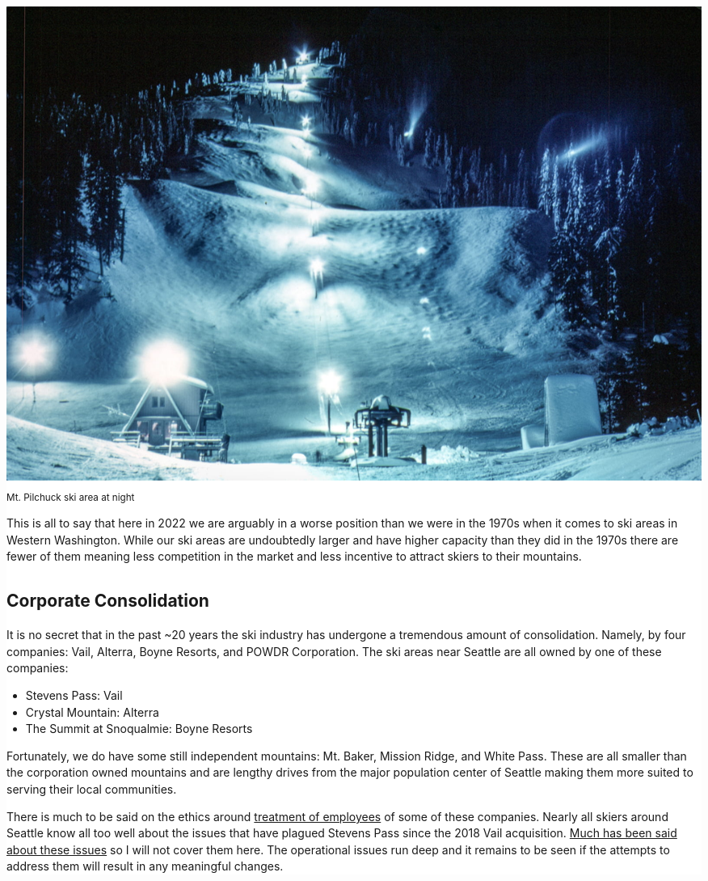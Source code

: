 ![](/assets/images/ski_area_vision/mt_pilchuck_night.png)
<sub>Mt. Pilchuck ski area at night</sub>

This is all to say that here in 2022 we are arguably in a worse position than we were in the 1970s when it comes to ski areas in Western Washington. While our ski areas are undoubtedly larger and have higher capacity than they did in the 1970s there are fewer of them meaning less competition in the market and less incentive to attract skiers to their mountains.

## Corporate Consolidation

It is no secret that in the past \~20 years the ski industry has undergone a tremendous amount of consolidation. Namely, by four companies: Vail, Alterra, Boyne Resorts, and POWDR Corporation. The ski areas near Seattle are all owned by one of these companies:

* Stevens Pass: Vail
* Crystal Mountain: Alterra
* The Summit at Snoqualmie: Boyne Resorts

Fortunately, we do have some still independent mountains: Mt. Baker, Mission Ridge, and White Pass. These are all smaller than the corporation owned mountains and are lengthy drives from the major population center of Seattle making them more suited to serving their local communities.

There is much to be said on the ethics around [treatment of employees](https://www.outsideonline.com/outdoor-adventure/snow-sports/stevens-pass-park-city-ski-patrollers-picketing-vail-resorts/) of some of these companies. Nearly all skiers around Seattle know all too well about the issues that have plagued Stevens Pass since the 2018 Vail acquisition. [Much has been said about these issues](https://www.seattletimes.com/life/outdoors/closed-terrain-staff-shortages-plague-stevens-pass-at-start-of-washingtons-2021-22-ski-season/) so I will not cover them here. The operational issues run deep and it remains to be seen if the attempts to address them will result in any meaningful changes.

